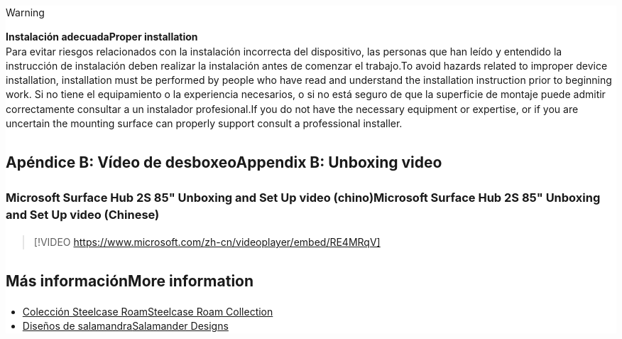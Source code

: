 > [!WARNING]
>  **<span data-ttu-id="12db4-241">Instalación adecuada</span><span class="sxs-lookup"><span data-stu-id="12db4-241">Proper installation</span></span>**<br>
<span data-ttu-id="12db4-242">Para evitar riesgos relacionados con la instalación incorrecta del dispositivo, las personas que han leído y entendido la instrucción de instalación deben realizar la instalación antes de comenzar el trabajo.</span><span class="sxs-lookup"><span data-stu-id="12db4-242">To avoid hazards related to improper device installation, installation must be performed by people who have read and understand the installation instruction prior to beginning work.</span></span> <span data-ttu-id="12db4-243">Si no tiene el equipamiento o la experiencia necesarios, o si no está seguro de que la superficie de montaje puede admitir correctamente consultar a un instalador profesional.</span><span class="sxs-lookup"><span data-stu-id="12db4-243">If you do not have the necessary equipment or expertise, or if you are uncertain the mounting surface can properly support consult a professional installer.</span></span>


## <a name="appendix-b-unboxing-video"></a><span data-ttu-id="12db4-244">Apéndice B: Vídeo de desboxeo</span><span class="sxs-lookup"><span data-stu-id="12db4-244">Appendix B: Unboxing video</span></span>


### <a name="microsoft-surface-hub-2s-85-unboxing-and-set-up-video-chinese"></a><span data-ttu-id="12db4-245">Microsoft Surface Hub 2S 85" Unboxing and Set Up video (chino)</span><span class="sxs-lookup"><span data-stu-id="12db4-245">Microsoft Surface Hub 2S 85" Unboxing and Set Up video (Chinese)</span></span>

> [!VIDEO https://www.microsoft.com/zh-cn/videoplayer/embed/RE4MRqV]


## <a name="more-information"></a><span data-ttu-id="12db4-246">Más información</span><span class="sxs-lookup"><span data-stu-id="12db4-246">More information</span></span>

- [<span data-ttu-id="12db4-247">Colección Steelcase Roam</span><span class="sxs-lookup"><span data-stu-id="12db4-247">Steelcase Roam Collection</span></span>](https://www.steelcase.com/products/collaboration/steelcase-roam/)
- [<span data-ttu-id="12db4-248">Diseños de salamandra</span><span class="sxs-lookup"><span data-stu-id="12db4-248">Salamander Designs</span></span>](http://www.salamandercommercial.com/surface-hub-2)